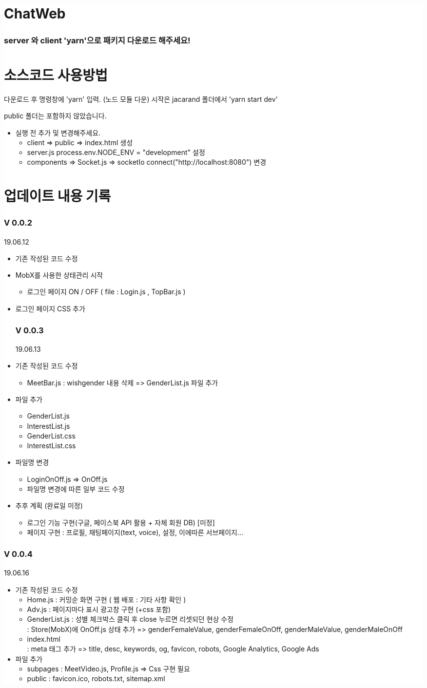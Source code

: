 # ChatWeb

### server 와 client 'yarn'으로 패키지 다운로드 해주세요!


<h1>소스코드 사용방법</h1>
다운로드 후 명령창에 'yarn' 입력. (노드 모듈 다운) 
시작은 jacarand 폴더에서 'yarn start dev'

public 폴더는 포함하지 않았습니다.

- 실행 전 추가 및 변경해주세요.
  - client => public => index.html 생성
  - server.js process.env.NODE_ENV = "development" 설정
  - components => Socket.js => socketIo connect("http://localhost:8080") 변경

<h1>업데이트 내용 기록</h1>
<h3>V 0.0.2</h3>
 19.06.12 <br />

- 기존 작성된 코드 수정 <br />
- MobX를 사용한 상태관리 시작 <br />
  - 로그인 페이지 ON / OFF ( file : Login.js , TopBar.js ) <br />
- 로그인 페이지 CSS 추가 <br />
  <h3>V 0.0.3</h3>
  19.06.13
- 기존 작성된 코드 수정 <br />
  - MeetBar.js : wishgender 내용 삭제 => GenderList.js 파일 추가 <br />
- 파일 추가 <br />
  - GenderList.js <br />
  - InterestList.js <br />
  - GenderList.css <br />
  - InterestList.css <br />
- 파일명 변경 <br />
  - LoginOnOff.js => OnOff.js <br />
  - 파일명 변경에 따른 일부 코드 수정 <br />
- 추후 계획 (완료일 미정) <br />

  - 로그인 기능 구현(구글, 페이스북 API 활용 + 자체 회원 DB) [미정] <br />
  - 페이지 구현 : 프로필, 채팅페이지(text, voice), 설정, 이에따른 서브페이지... <br />

<h3>V 0.0.4</h3>
19.06.16

- 기존 작성된 코드 수정 <br />
  - Home.js : 커밍순 화면 구현 ( 웹 배포 : 기타 사항 확인 ) <br />
  - Adv.js : 페이지마다 표시 광고창 구현 (+css 포함) <br />
  - GenderList.js : 성별 체크박스 클릭 후 close 누르면 리셋되던 현상 수정 <br />
    : Store(MobX)에 OnOff.js 상태 추가 => genderFemaleValue, genderFemaleOnOff, genderMaleValue, genderMaleOnOff <br />
  - index.html <br />
    : meta 태그 추가 => title, desc, keywords, og, favicon, robots, Google Analytics, Google Ads <br />
- 파일 추가 <br />
  - subpages : MeetVideo.js, Profile.js => Css 구현 필요<br />
  - public : favicon.ico, robots.txt, sitemap.xml<br />
